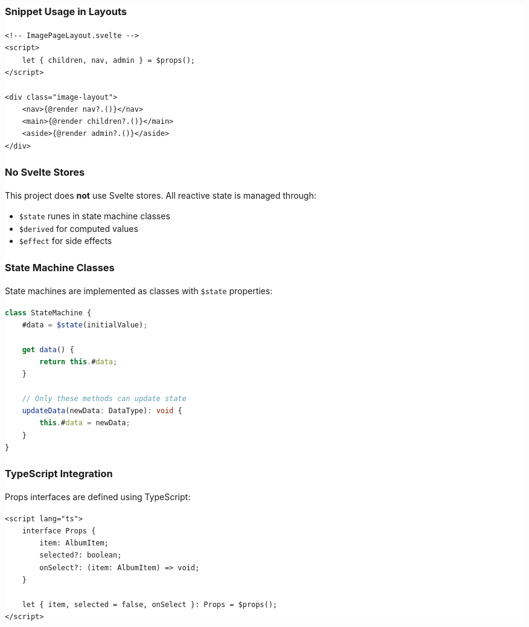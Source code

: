 ### Snippet Usage in Layouts

```svelte
<!-- ImagePageLayout.svelte -->
<script>
    let { children, nav, admin } = $props();
</script>

<div class="image-layout">
    <nav>{@render nav?.()}</nav>
    <main>{@render children?.()}</main>
    <aside>{@render admin?.()}</aside>
</div>
```

### No Svelte Stores

This project does **not** use Svelte stores. All reactive state is managed through:

- `$state` runes in state machine classes
- `$derived` for computed values
- `$effect` for side effects

### State Machine Classes

State machines are implemented as classes with `$state` properties:

```typescript
class StateMachine {
    #data = $state(initialValue);

    get data() {
        return this.#data;
    }

    // Only these methods can update state
    updateData(newData: DataType): void {
        this.#data = newData;
    }
}
```

### TypeScript Integration

Props interfaces are defined using TypeScript:

```svelte
<script lang="ts">
    interface Props {
        item: AlbumItem;
        selected?: boolean;
        onSelect?: (item: AlbumItem) => void;
    }

    let { item, selected = false, onSelect }: Props = $props();
</script>
```
